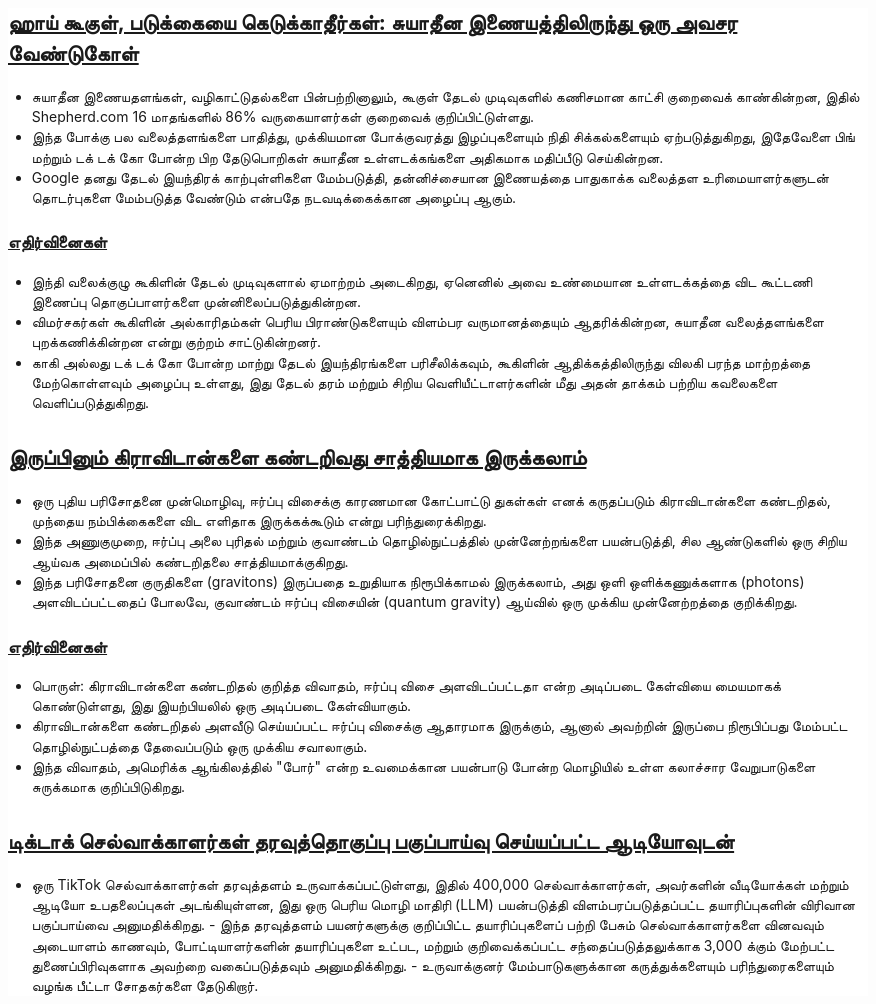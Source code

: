 ## [ஹாய் கூகுள், படுக்கையை கெடுக்காதீர்கள்: சுயாதீன இணையத்திலிருந்து ஒரு அவசர வேண்டுகோள்](https://build.shepherd.com/p/hi-google-please-stop-the-bed-a-desperate)

- சுயாதீன இணையதளங்கள், வழிகாட்டுதல்களை பின்பற்றினாலும், கூகுள் தேடல் முடிவுகளில் கணிசமான காட்சி குறைவைக் காண்கின்றன, இதில் Shepherd.com 16 மாதங்களில் 86% வருகையாளர்கள் குறைவைக் குறிப்பிட்டுள்ளது.
- இந்த போக்கு பல வலைத்தளங்களை பாதித்து, முக்கியமான போக்குவரத்து இழப்புகளையும் நிதி சிக்கல்களையும் ஏற்படுத்துகிறது, இதேவேளை பிங் மற்றும் டக் டக் கோ போன்ற பிற தேடுபொறிகள் சுயாதீன உள்ளடக்கங்களை அதிகமாக மதிப்பீடு செய்கின்றன.
- Google தனது தேடல் இயந்திரக் காற்புள்ளிகளை மேம்படுத்தி, தன்னிச்சையான இணையத்தை பாதுகாக்க வலைத்தள உரிமையாளர்களுடன் தொடர்புகளை மேம்படுத்த வேண்டும் என்பதே நடவடிக்கைக்கான அழைப்பு ஆகும்.

### [எதிர்வினைகள்](https://news.ycombinator.com/item?id=42000651)

- இந்தி வலைக்குழு கூகிளின் தேடல் முடிவுகளால் ஏமாற்றம் அடைகிறது, ஏனெனில் அவை உண்மையான உள்ளடக்கத்தை விட கூட்டணி இணைப்பு தொகுப்பாளர்களை முன்னிலைப்படுத்துகின்றன.
- விமர்சகர்கள் கூகிளின் அல்காரிதம்கள் பெரிய பிராண்டுகளையும் விளம்பர வருமானத்தையும் ஆதரிக்கின்றன, சுயாதீன வலைத்தளங்களை புறக்கணிக்கின்றன என்று குற்றம் சாட்டுகின்றனர்.
- காகி அல்லது டக் டக் கோ போன்ற மாற்று தேடல் இயந்திரங்களை பரிசீலிக்கவும், கூகிளின் ஆதிக்கத்திலிருந்து விலகி பரந்த மாற்றத்தை மேற்கொள்ளவும் அழைப்பு உள்ளது, இது தேடல் தரம் மற்றும் சிறிய வெளியீட்டாளர்களின் மீது அதன் தாக்கம் பற்றிய கவலைகளை வெளிப்படுத்துகிறது.

## [இருப்பினும் கிராவிடான்களை கண்டறிவது சாத்தியமாக இருக்கலாம்](https://www.quantamagazine.org/it-might-be-possible-to-detect-gravitons-after-all-20241030/)

- ஒரு புதிய பரிசோதனை முன்மொழிவு, ஈர்ப்பு விசைக்கு காரணமான கோட்பாட்டு துகள்கள் எனக் கருதப்படும் கிராவிடான்களை கண்டறிதல், முந்தைய நம்பிக்கைகளை விட எளிதாக இருக்கக்கூடும் என்று பரிந்துரைக்கிறது.
- இந்த அணுகுமுறை, ஈர்ப்பு அலை புரிதல் மற்றும் குவாண்டம் தொழில்நுட்பத்தில் முன்னேற்றங்களை பயன்படுத்தி, சில ஆண்டுகளில் ஒரு சிறிய ஆய்வக அமைப்பில் கண்டறிதலை சாத்தியமாக்குகிறது.
- இந்த பரிசோதனை குருதிகளை (gravitons) இருப்பதை உறுதியாக நிரூபிக்காமல் இருக்கலாம், அது ஒளி ஒளிக்கணுக்களாக (photons) அளவிடப்பட்டதைப் போலவே, குவாண்டம் ஈர்ப்பு விசையின் (quantum gravity) ஆய்வில் ஒரு முக்கிய முன்னேற்றத்தை குறிக்கிறது.

### [எதிர்வினைகள்](https://news.ycombinator.com/item?id=42001642)

- பொருள்: கிராவிடான்களை கண்டறிதல் குறித்த விவாதம், ஈர்ப்பு விசை அளவிடப்பட்டதா என்ற அடிப்படை கேள்வியை மையமாகக் கொண்டுள்ளது, இது இயற்பியலில் ஒரு அடிப்படை கேள்வியாகும்.
- கிராவிடான்களை கண்டறிதல் அளவீடு செய்யப்பட்ட ஈர்ப்பு விசைக்கு ஆதாரமாக இருக்கும், ஆனால் அவற்றின் இருப்பை நிரூபிப்பது மேம்பட்ட தொழில்நுட்பத்தை தேவைப்படும் ஒரு முக்கிய சவாலாகும்.
- இந்த விவாதம், அமெரிக்க ஆங்கிலத்தில் "போர்" என்ற உவமைக்கான பயன்பாடு போன்ற மொழியில் உள்ள கலாச்சார வேறுபாடுகளை சுருக்கமாக குறிப்பிடுகிறது.

## [டிக்டாக் செல்வாக்காளர்கள் தரவுத்தொகுப்பு பகுப்பாய்வு செய்யப்பட்ட ஆடியோவுடன்](https://www.topyappers.com/)

- ஒரு TikTok செல்வாக்காளர்கள் தரவுத்தளம் உருவாக்கப்பட்டுள்ளது, இதில் 400,000 செல்வாக்காளர்கள், அவர்களின் வீடியோக்கள் மற்றும் ஆடியோ உபதலைப்புகள் அடங்கியுள்ளன, இது ஒரு பெரிய மொழி மாதிரி (LLM) பயன்படுத்தி விளம்பரப்படுத்தப்பட்ட தயாரிப்புகளின் விரிவான பகுப்பாய்வை அனுமதிக்கிறது. - இந்த தரவுத்தளம் பயனர்களுக்கு குறிப்பிட்ட தயாரிப்புகளைப் பற்றி பேசும் செல்வாக்காளர்களை வினவவும் அடையாளம் காணவும், போட்டியாளர்களின் தயாரிப்புகளை உட்பட, மற்றும் குறிவைக்கப்பட்ட சந்தைப்படுத்தலுக்காக 3,000 க்கும் மேற்பட்ட துணைப்பிரிவுகளாக அவற்றை வகைப்படுத்தவும் அனுமதிக்கிறது. - உருவாக்குனர் மேம்பாடுகளுக்கான கருத்துக்களையும் பரிந்துரைகளையும் வழங்க பீட்டா சோதகர்களை தேடுகிறார்.
